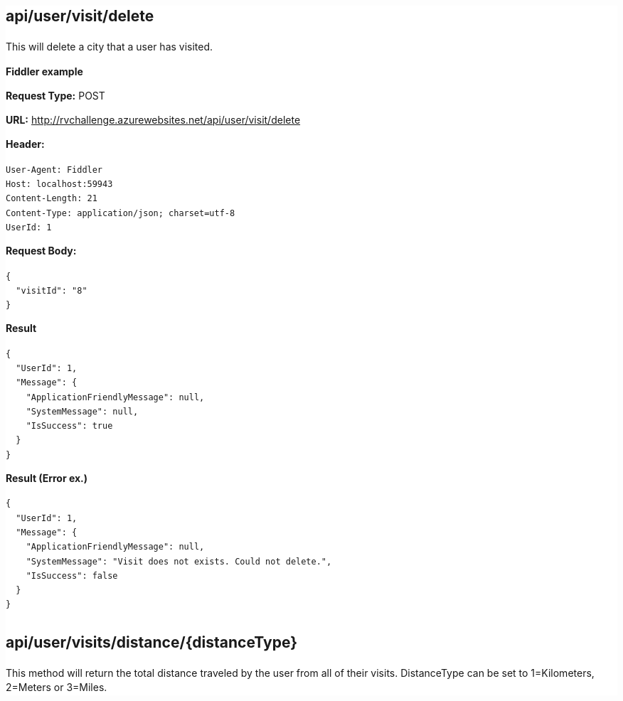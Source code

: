 ## api/user/visit/delete
This will delete a city that a user has visited.

**Fiddler example**

**Request Type:** POST

**URL:** http://rvchallenge.azurewebsites.net/api/user/visit/delete

**Header:**

```
User-Agent: Fiddler
Host: localhost:59943
Content-Length: 21
Content-Type: application/json; charset=utf-8
UserId: 1

```

**Request Body:**

```
{
  "visitId": "8"
}
```

**Result**

```
{
  "UserId": 1,
  "Message": {
    "ApplicationFriendlyMessage": null,
    "SystemMessage": null,
    "IsSuccess": true
  }
}
```

**Result (Error ex.)**

```
{
  "UserId": 1,
  "Message": {
    "ApplicationFriendlyMessage": null,
    "SystemMessage": "Visit does not exists. Could not delete.",
    "IsSuccess": false
  }
}
```

## api/user/visits/distance/{distanceType}
This method will return the total distance traveled by the user from all of their visits. DistanceType can be set to 1=Kilometers, 2=Meters or 3=Miles.
